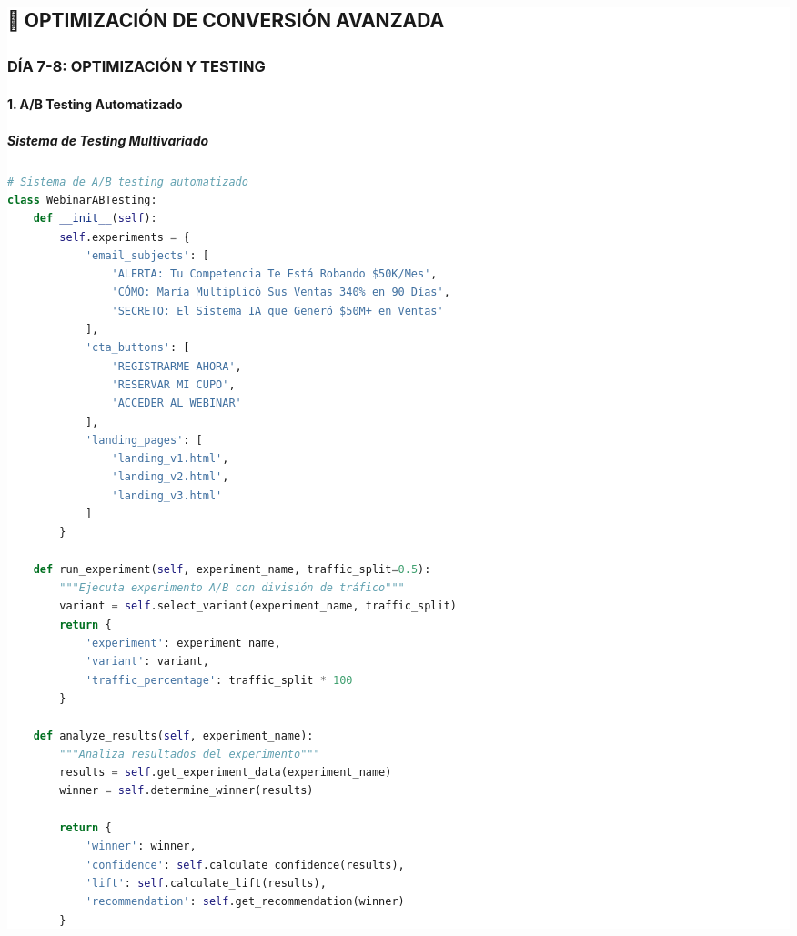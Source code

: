 
## 🎯 **OPTIMIZACIÓN DE CONVERSIÓN AVANZADA**

### **DÍA 7-8: OPTIMIZACIÓN Y TESTING**

#### **1. A/B Testing Automatizado**

##### **Sistema de Testing Multivariado**
```python
# Sistema de A/B testing automatizado
class WebinarABTesting:
    def __init__(self):
        self.experiments = {
            'email_subjects': [
                'ALERTA: Tu Competencia Te Está Robando $50K/Mes',
                'CÓMO: María Multiplicó Sus Ventas 340% en 90 Días',
                'SECRETO: El Sistema IA que Generó $50M+ en Ventas'
            ],
            'cta_buttons': [
                'REGISTRARME AHORA',
                'RESERVAR MI CUPO',
                'ACCEDER AL WEBINAR'
            ],
            'landing_pages': [
                'landing_v1.html',
                'landing_v2.html',
                'landing_v3.html'
            ]
        }
    
    def run_experiment(self, experiment_name, traffic_split=0.5):
        """Ejecuta experimento A/B con división de tráfico"""
        variant = self.select_variant(experiment_name, traffic_split)
        return {
            'experiment': experiment_name,
            'variant': variant,
            'traffic_percentage': traffic_split * 100
        }
    
    def analyze_results(self, experiment_name):
        """Analiza resultados del experimento"""
        results = self.get_experiment_data(experiment_name)
        winner = self.determine_winner(results)
        
        return {
            'winner': winner,
            'confidence': self.calculate_confidence(results),
            'lift': self.calculate_lift(results),
            'recommendation': self.get_recommendation(winner)
        }
```
